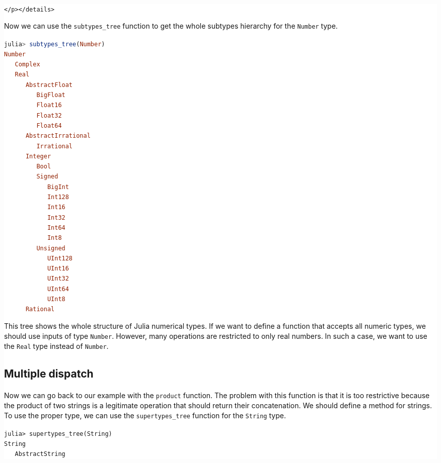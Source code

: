 ```@raw html
</p></details>
```

Now we can use the `subtypes_tree` function to get the whole subtypes hierarchy for the `Number` type.

```julia
julia> subtypes_tree(Number)
Number
   Complex
   Real
      AbstractFloat
         BigFloat
         Float16
         Float32
         Float64
      AbstractIrrational
         Irrational
      Integer
         Bool
         Signed
            BigInt
            Int128
            Int16
            Int32
            Int64
            Int8
         Unsigned
            UInt128
            UInt16
            UInt32
            UInt64
            UInt8
      Rational
```

This tree shows the whole structure of Julia numerical types. If we want to define a function that accepts all numeric types, we should use inputs of type `Number`. However, many operations are restricted to only real numbers. In such a case, we want to use the `Real` type instead of `Number`.


## Multiple dispatch

Now we can go back to our example with the `product` function. The problem with this function is that it is too restrictive because the product of two strings is a legitimate operation that should return their concatenation. We should define a method for strings. To use the proper type, we can use the `supertypes_tree` function for the `String` type.

```jldoctest methods
julia> supertypes_tree(String)
String
   AbstractString
```
